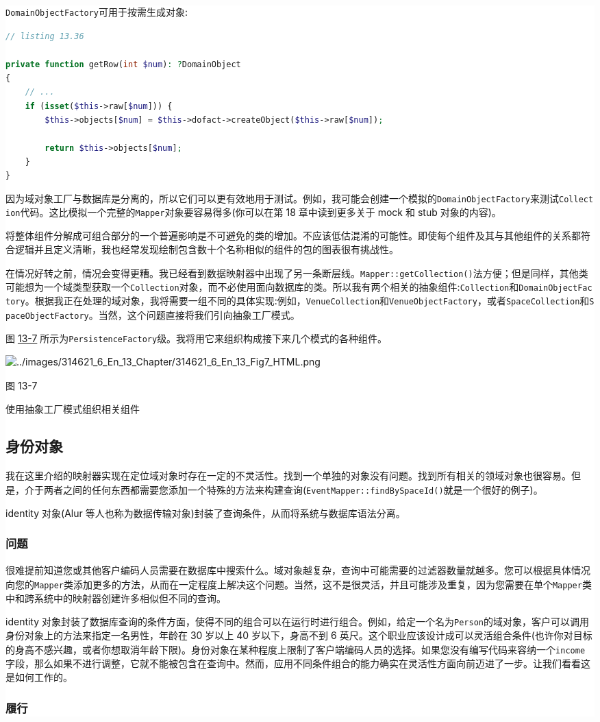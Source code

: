 ```php

```

`DomainObjectFactory`可用于按需生成对象:

```php
// listing 13.36

private function getRow(int $num): ?DomainObject
{
    // ...
    if (isset($this->raw[$num])) {
        $this->objects[$num] = $this->dofact->createObject($this->raw[$num]);

        return $this->objects[$num];
    }
}

```

因为域对象工厂与数据库是分离的，所以它们可以更有效地用于测试。例如，我可能会创建一个模拟的`DomainObjectFactory`来测试`Collection`代码。这比模拟一个完整的`Mapper`对象要容易得多(你可以在第 18 章中读到更多关于 mock 和 stub 对象的内容)。

将整体组件分解成可组合部分的一个普遍影响是不可避免的类的增加。不应该低估混淆的可能性。即使每个组件及其与其他组件的关系都符合逻辑并且定义清晰，我也经常发现绘制包含数十个名称相似的组件的包的图表很有挑战性。

在情况好转之前，情况会变得更糟。我已经看到数据映射器中出现了另一条断层线。`Mapper::getCollection()`法方便；但是同样，其他类可能想为一个域类型获取一个`Collection`对象，而不必使用面向数据库的类。所以我有两个相关的抽象组件:`Collection`和`DomainObjectFactory`。根据我正在处理的域对象，我将需要一组不同的具体实现:例如，`VenueCollection`和`VenueObjectFactory`，或者`SpaceCollection`和`SpaceObjectFactory`。当然，这个问题直接将我们引向抽象工厂模式。

图 [13-7](#Fig7) 所示为`PersistenceFactory`级。我将用它来组织构成接下来几个模式的各种组件。

![../images/314621_6_En_13_Chapter/314621_6_En_13_Fig7_HTML.png](../images/314621_6_En_13_Chapter/314621_6_En_13_Fig7_HTML.png)

图 13-7

使用抽象工厂模式组织相关组件

## 身份对象

我在这里介绍的映射器实现在定位域对象时存在一定的不灵活性。找到一个单独的对象没有问题。找到所有相关的领域对象也很容易。但是，介于两者之间的任何东西都需要您添加一个特殊的方法来构建查询(`EventMapper::findBySpaceId()`就是一个很好的例子)。

identity 对象(Alur 等人也称为数据传输对象)封装了查询条件，从而将系统与数据库语法分离。

### 问题

很难提前知道您或其他客户编码人员需要在数据库中搜索什么。域对象越复杂，查询中可能需要的过滤器数量就越多。您可以根据具体情况向您的`Mapper`类添加更多的方法，从而在一定程度上解决这个问题。当然，这不是很灵活，并且可能涉及重复，因为您需要在单个`Mapper`类中和跨系统中的映射器创建许多相似但不同的查询。

identity 对象封装了数据库查询的条件方面，使得不同的组合可以在运行时进行组合。例如，给定一个名为`Person`的域对象，客户可以调用身份对象上的方法来指定一名男性，年龄在 30 岁以上 40 岁以下，身高不到 6 英尺。这个职业应该设计成可以灵活组合条件(也许你对目标的身高不感兴趣，或者你想取消年龄下限)。身份对象在某种程度上限制了客户端编码人员的选择。如果您没有编写代码来容纳一个`income`字段，那么如果不进行调整，它就不能被包含在查询中。然而，应用不同条件组合的能力确实在灵活性方面向前迈进了一步。让我们看看这是如何工作的。

### 履行
